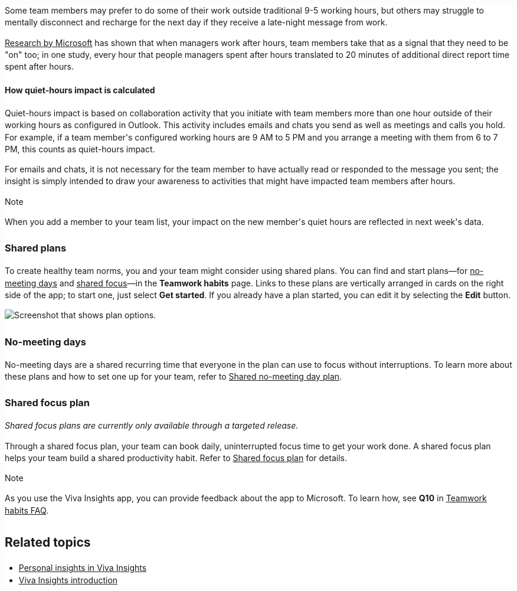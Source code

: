 Some team members may prefer to do some of their work outside traditional 9-5 working hours, but others may struggle to mentally disconnect and recharge for the next day if they receive a late-night message from work.

[Research by Microsoft](https://insights.office.com/productivity/multitask-meetings-team-will/) has shown that when managers work after hours, team members take that as a signal that they need to be "on" too; in one study, every hour that people managers spent after hours translated to 20 minutes of additional direct report time spent after hours. 

#### How quiet-hours impact is calculated

Quiet-hours impact is based on collaboration activity that you initiate with team members more than one hour outside of their working hours as configured in Outlook. This activity includes emails and chats you send as well as meetings and calls you hold. For example, if a team member's configured working hours are 9 AM to 5 PM and you arrange a meeting with them from 6 to 7 PM, this counts as quiet-hours impact.

For emails and chats, it is not necessary for the team member to have actually read or responded to the message you sent; the insight is simply intended to draw your awareness to activities that might have impacted team members after hours.

>[!Note]
>When you add a member to your team list, your impact on the new member's quiet hours are reflected in next week's data.

### Shared plans

To create healthy team norms, you and your team might consider using shared plans. You can find and start plans—for [no-meeting days](#no-meeting-days) and [shared focus](#shared-focus-plan)—in the **Teamwork habits** page. Links to these plans are vertically arranged in cards on the right side of the app; to start one, just select **Get started**. If you already have a plan started, you can edit it by selecting the **Edit** button.

![Screenshot that shows plan options.](../../images/wpa/use/teamwork-habits-plans-small-no-em.png)

### No-meeting days

No-meeting days are a shared recurring time that everyone in the plan can use to focus without interruptions. To learn more about these plans and how to set one up for your team, refer to [Shared no-meeting day plan](shared-no-meeting-day.md).

### Shared focus plan

*Shared focus plans are currently only available through a targeted release.*

Through a shared focus plan, your team can book daily, uninterrupted focus time to get your work done. A shared focus plan helps your team build a shared productivity habit. Refer to [Shared focus plan](../../use/shared-focus-plan.md) for details.

>[!Note]
>As you use the Viva Insights app, you can provide feedback about the app to Microsoft. To learn how, see **Q10** in [Teamwork habits FAQ](teamwork-habits-faq.md).

## Related topics

* [Personal insights in Viva Insights](../../personal/teams/reference/viva-teams-app.md)
* [Viva Insights introduction](../../introduction.md)

